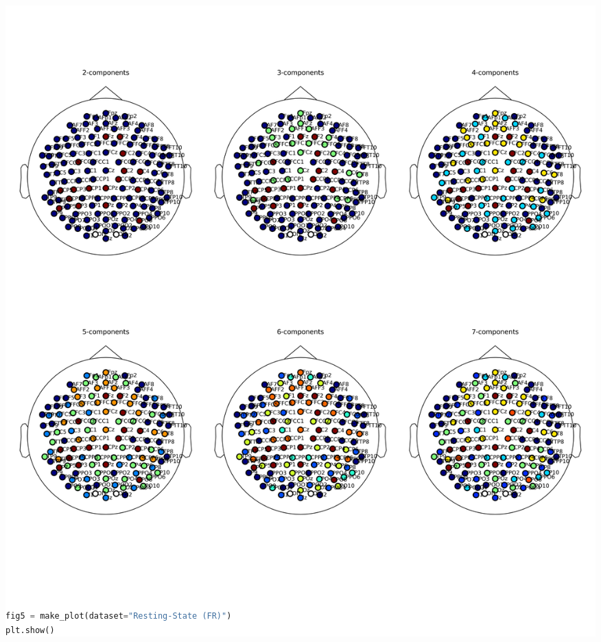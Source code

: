 ![](../../studies/complexity_eeg/figures/unnamed-chunk-12-4.png)

``` python
fig5 = make_plot(dataset="Resting-State (FR)")
plt.show()
```
